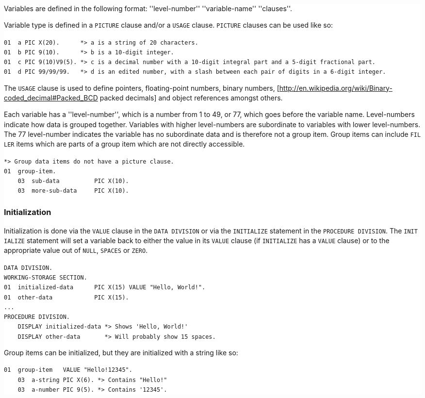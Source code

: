 Variables are defined in the following format: ''level-number'' ''variable-name'' ''clauses''.

Variable type is defined in a <code>PICTURE</code> clause and/or a <code>USAGE</code> clause. <code>PICTURE</code> clauses can be used like so:

```cobol
01  a PIC X(20).      *> a is a string of 20 characters.
01  b PIC 9(10).      *> b is a 10-digit integer.
01  c PIC 9(10)V9(5). *> c is a decimal number with a 10-digit integral part and a 5-digit fractional part.
01  d PIC 99/99/99.   *> d is an edited number, with a slash between each pair of digits in a 6-digit integer.
```


The <code>USAGE</code> clause is used to define pointers, floating-point numbers, binary numbers, [http://en.wikipedia.org/wiki/Binary-coded_decimal#Packed_BCD packed decimals] and object references amongst others.

Each variable has a ''level-number'', which is a number from 1 to 49, or 77, which goes before the variable name. Level-numbers indicate how data is grouped together. 
Variables with higher level-numbers are subordinate to variables with lower level-numbers. 
The 77 level-number indicates the variable has no subordinate data and is therefore not a group item. Group items can include <code>FILLER</code> items which are parts of a group item which are not directly accessible.

```cobol
*> Group data items do not have a picture clause.
01  group-item.
    03  sub-data          PIC X(10).
    03  more-sub-data     PIC X(10).
```



### Initialization

Initialization is done via the <code>VALUE</code> clause in the <code>DATA DIVISION</code> or via the <code>INITIALIZE</code> statement in the <code>PROCEDURE DIVISION</code>. The <code>INITIALIZE</code> statement will set a variable back to either the value in its <code>VALUE</code> clause (if <code>INITIALIZE</code> has a <code>VALUE</code> clause) or to the appropriate value out of <code>NULL</code>, <code>SPACES</code> or <code>ZERO</code>.

```cobol
DATA DIVISION.
WORKING-STORAGE SECTION.
01  initialized-data      PIC X(15) VALUE "Hello, World!".
01  other-data            PIC X(15).
...
PROCEDURE DIVISION.
    DISPLAY initialized-data *> Shows 'Hello, World!'
    DISPLAY other-data       *> Will probably show 15 spaces.
```


Group items can be initialized, but they are initialized with a string like so:

```cobol
01  group-item   VALUE "Hello!12345".
    03  a-string PIC X(6). *> Contains "Hello!"
    03  a-number PIC 9(5). *> Contains '12345'.
```

